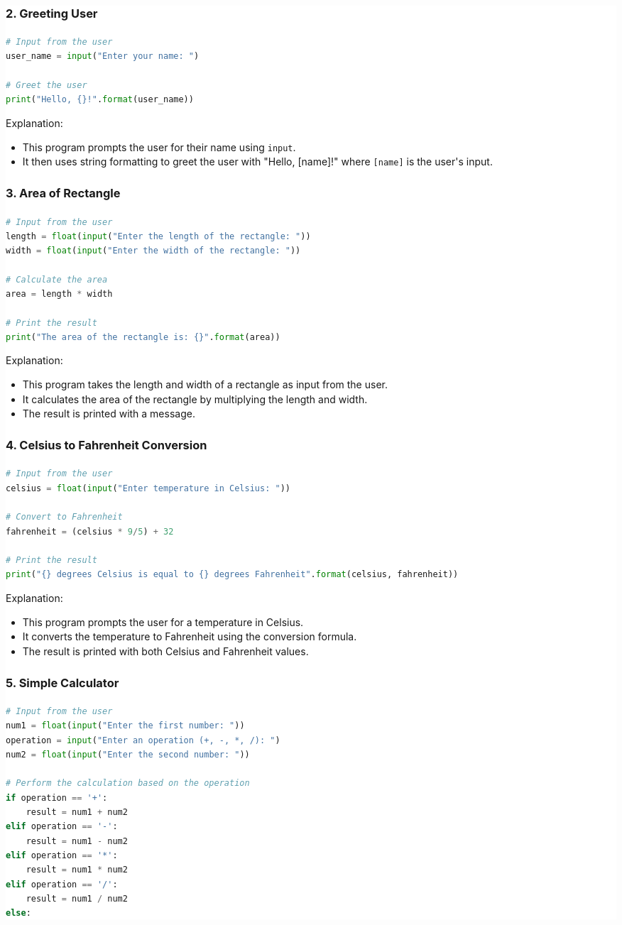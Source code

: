 ### 2. Greeting User
```python
# Input from the user
user_name = input("Enter your name: ")

# Greet the user
print("Hello, {}!".format(user_name))
```
Explanation:
- This program prompts the user for their name using `input`.
- It then uses string formatting to greet the user with "Hello, [name]!" where `[name]` is the user's input.

### 3. Area of Rectangle
```python
# Input from the user
length = float(input("Enter the length of the rectangle: "))
width = float(input("Enter the width of the rectangle: "))

# Calculate the area
area = length * width

# Print the result
print("The area of the rectangle is: {}".format(area))
```
Explanation:
- This program takes the length and width of a rectangle as input from the user.
- It calculates the area of the rectangle by multiplying the length and width.
- The result is printed with a message.

### 4. Celsius to Fahrenheit Conversion
```python
# Input from the user
celsius = float(input("Enter temperature in Celsius: "))

# Convert to Fahrenheit
fahrenheit = (celsius * 9/5) + 32

# Print the result
print("{} degrees Celsius is equal to {} degrees Fahrenheit".format(celsius, fahrenheit))
```
Explanation:
- This program prompts the user for a temperature in Celsius.
- It converts the temperature to Fahrenheit using the conversion formula.
- The result is printed with both Celsius and Fahrenheit values.

### 5. Simple Calculator
```python
# Input from the user
num1 = float(input("Enter the first number: "))
operation = input("Enter an operation (+, -, *, /): ")
num2 = float(input("Enter the second number: "))

# Perform the calculation based on the operation
if operation == '+':
    result = num1 + num2
elif operation == '-':
    result = num1 - num2
elif operation == '*':
    result = num1 * num2
elif operation == '/':
    result = num1 / num2
else:
```